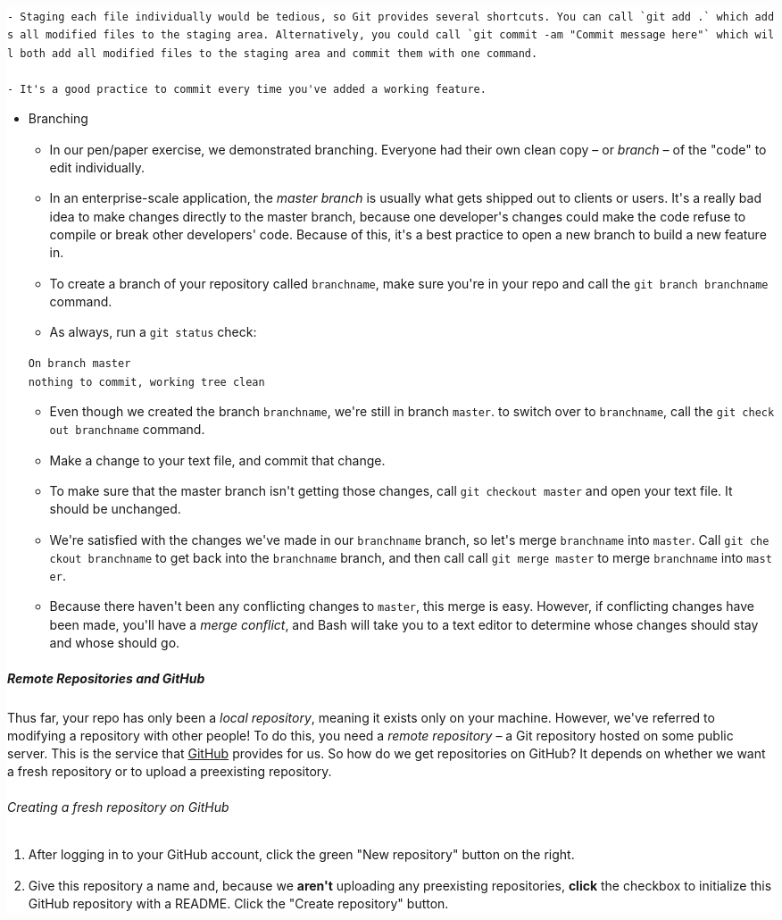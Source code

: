     - Staging each file individually would be tedious, so Git provides several shortcuts. You can call `git add .` which adds all modified files to the staging area. Alternatively, you could call `git commit -am "Commit message here"` which will both add all modified files to the staging area and commit them with one command.

    - It's a good practice to commit every time you've added a working feature.

- Branching

    - In our pen/paper exercise, we demonstrated branching. Everyone had their own clean copy – or *branch* – of the "code" to edit individually.

    - In an enterprise-scale application, the *master branch* is usually what gets shipped out to clients or users. It's a really bad idea to make changes directly to the master branch, because one developer's changes could make the code refuse to compile or break other developers' code. Because of this, it's a best practice to open a new branch to build a new feature in.

    - To create a branch of your repository called `branchname`, make sure you're in your repo and call the `git branch branchname` command.

    - As always, run a `git status` check:

    ```
    On branch master
    nothing to commit, working tree clean
    ```

    - Even though we created the branch `branchname`, we're still in branch `master`. to switch over to `branchname`, call the `git checkout branchname` command.

    - Make a change to your text file, and commit that change.

    - To make sure that the master branch isn't getting those changes, call `git checkout master` and open your text file. It should be unchanged.

    - We're satisfied with the changes we've made in our `branchname` branch, so let's merge `branchname` into `master`. Call `git checkout branchname` to get back into the `branchname` branch, and then call call `git merge master` to merge `branchname` into `master`.

    - Because there haven't been any conflicting changes to `master`, this merge is easy. However, if conflicting changes have been made, you'll have a *merge conflict*, and Bash will take you to a text editor to determine whose changes should stay and whose should go.

##### Remote Repositories and GitHub

Thus far, your repo has only been a *local repository*, meaning it exists only on your machine. However, we've referred to modifying a repository with other people! To do this, you need a *remote repository* – a Git repository hosted on some public server. This is the service that [GitHub](https://www.github.com) provides for us. So how do we get repositories on GitHub? It depends on whether we want a fresh repository or to upload a preexisting repository.

###### Creating a *fresh* repository on GitHub

1. After logging in to your GitHub account, click the green "New repository" button on the right.

2. Give this repository a name and, because we __aren't__ uploading any preexisting repositories, __click__ the checkbox to initialize this GitHub repository with a README. Click the "Create repository" button.
